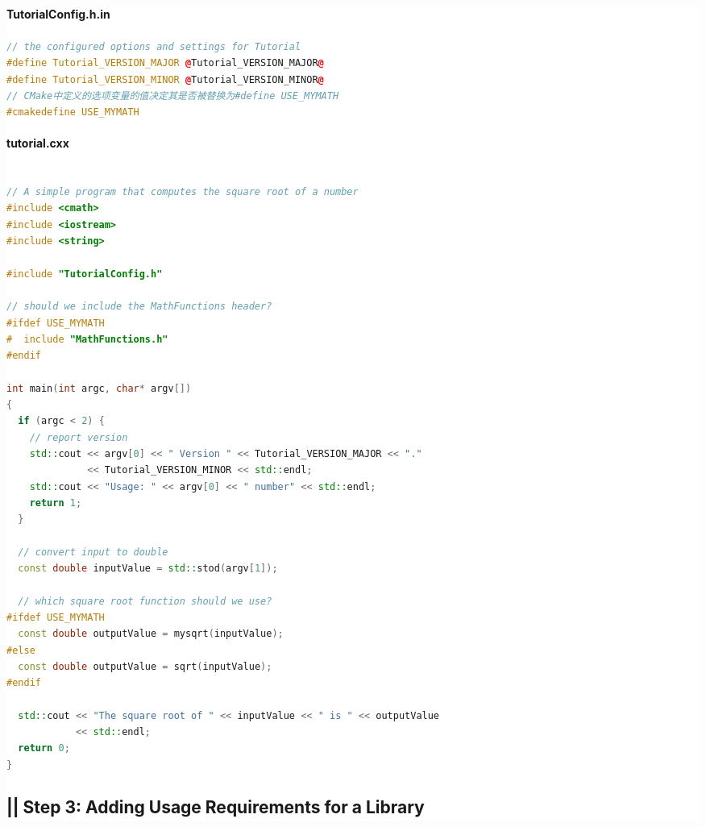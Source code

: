 #### TutorialConfig.h.in
```cpp
// the configured options and settings for Tutorial
#define Tutorial_VERSION_MAJOR @Tutorial_VERSION_MAJOR@
#define Tutorial_VERSION_MINOR @Tutorial_VERSION_MINOR@
// CMake中定义的选项变量的值决定其是否被替换为#define USE_MYMATH
#cmakedefine USE_MYMATH
```

#### tutorial.cxx
```cpp

// A simple program that computes the square root of a number
#include <cmath>
#include <iostream>
#include <string>

#include "TutorialConfig.h"

// should we include the MathFunctions header?
#ifdef USE_MYMATH
#  include "MathFunctions.h"
#endif

int main(int argc, char* argv[])
{
  if (argc < 2) {
    // report version
    std::cout << argv[0] << " Version " << Tutorial_VERSION_MAJOR << "."
              << Tutorial_VERSION_MINOR << std::endl;
    std::cout << "Usage: " << argv[0] << " number" << std::endl;
    return 1;
  }

  // convert input to double
  const double inputValue = std::stod(argv[1]);

  // which square root function should we use?
#ifdef USE_MYMATH
  const double outputValue = mysqrt(inputValue);
#else
  const double outputValue = sqrt(inputValue);
#endif

  std::cout << "The square root of " << inputValue << " is " << outputValue
            << std::endl;
  return 0;
}
```

## || Step 3: Adding Usage Requirements for a Library
